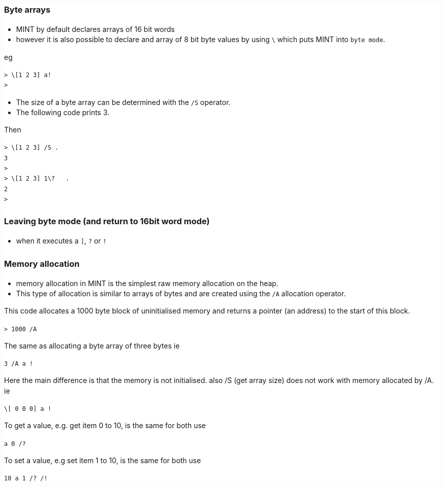 ### Byte arrays
- MINT by default declares arrays of 16 bit words 
- however it is also possible to declare and array of 8 bit byte values by using `\` 
which puts MINT into `byte mode`.

eg

```
> \[1 2 3] a!
>
```
- The size of a byte array can be determined with the `/S` operator.
- The following code prints 3.

Then
```
> \[1 2 3] /S .
3
>
> \[1 2 3] 1\?   .
2
>
```

### Leaving byte mode (and return to 16bit word mode) 
- when it executes a `]`, `?` or `!`


### Memory allocation
- memory allocation in MINT is the simplest raw memory allocation on the heap.
- This type of allocation is similar to arrays of bytes and are created using the `/A` allocation operator.

This code allocates a 1000 byte block of uninitialised memory and returns a pointer 
(an address) to the start of this block.
```
> 1000 /A
```

The same as allocating a byte array of three bytes ie
```
3 /A a !
```

Here the main difference is that the memory is not initialised.
also /S (get array size) does not work with memory allocated by /A. ie
```			
\[ 0 0 0] a !
```

To get a value, e.g. get item 0 to 10, is the same for both use
```
a 0 /?
```

To set a value, e.g set item 1 to 10, is the same for both use
```
10 a 1 /? /!
```
